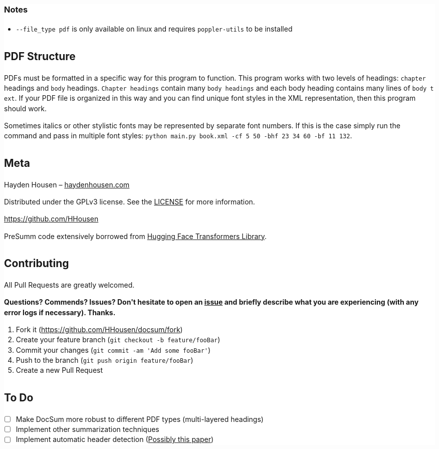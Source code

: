 ### Notes

* `--file_type pdf` is only available on linux and requires `poppler-utils` to be installed

## PDF Structure

PDFs must be formatted in a specific way for this program to function. This program works with two levels of headings: `chapter` headings and `body` headings. `Chapter headings` contain many `body headings` and each body heading contains many lines of `body text`. If your PDF file is organized in this way and you can find unique font styles in the XML representation, then this program should work.

Sometimes italics or other stylistic fonts may be represented by separate font numbers. If this is the case simply run the command and pass in multiple font styles: `python main.py book.xml -cf 5 50 -bhf 23 34 60 -bf 11 132`.

## Meta

Hayden Housen – [haydenhousen.com](https://haydenhousen.com)

Distributed under the GPLv3 license. See the [LICENSE](LICENSE) for more information.

<https://github.com/HHousen>

PreSumm code extensively borrowed from [Hugging Face Transformers Library](https://github.com/huggingface/transformers/tree/master/examples/summarization).

## Contributing

All Pull Requests are greatly welcomed.

**Questions? Commends? Issues? Don't hesitate to open an [issue](https://github.com/HHousen/docsum/issues/new) and briefly describe what you are experiencing (with any error logs if necessary). Thanks.**

1. Fork it (<https://github.com/HHousen/docsum/fork>)
2. Create your feature branch (`git checkout -b feature/fooBar`)
3. Commit your changes (`git commit -am 'Add some fooBar'`)
4. Push to the branch (`git push origin feature/fooBar`)
5. Create a new Pull Request

## To Do

* [ ] Make DocSum more robust to different PDF types (multi-layered headings)
* [ ] Implement other summarization techniques
* [ ] Implement automatic header detection ([Possibly this paper](https://arxiv.org/pdf/1809.01477.pdf))

